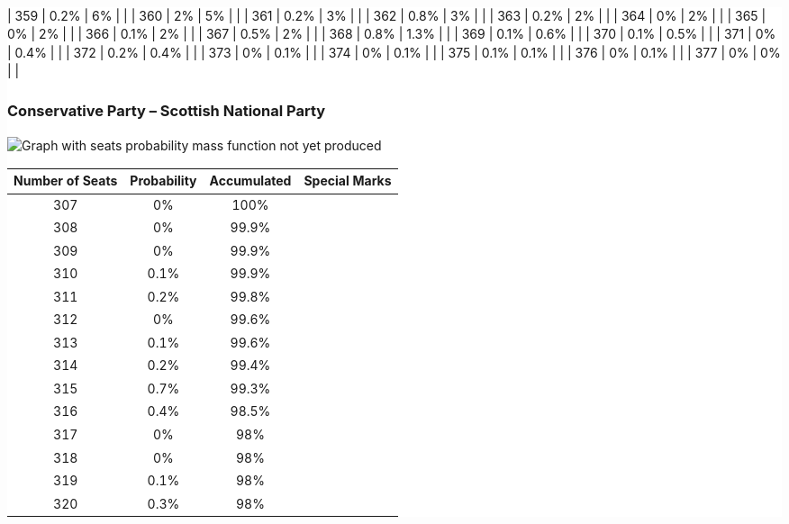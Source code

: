 | 359 | 0.2% | 6% |  |
| 360 | 2% | 5% |  |
| 361 | 0.2% | 3% |  |
| 362 | 0.8% | 3% |  |
| 363 | 0.2% | 2% |  |
| 364 | 0% | 2% |  |
| 365 | 0% | 2% |  |
| 366 | 0.1% | 2% |  |
| 367 | 0.5% | 2% |  |
| 368 | 0.8% | 1.3% |  |
| 369 | 0.1% | 0.6% |  |
| 370 | 0.1% | 0.5% |  |
| 371 | 0% | 0.4% |  |
| 372 | 0.2% | 0.4% |  |
| 373 | 0% | 0.1% |  |
| 374 | 0% | 0.1% |  |
| 375 | 0.1% | 0.1% |  |
| 376 | 0% | 0.1% |  |
| 377 | 0% | 0% |  |

### Conservative Party – Scottish National Party

![Graph with seats probability mass function not yet produced](2020-09-25-Opinium-coalitions-seats-pmf-con–snp.png "Seats Probability Mass Function")

| Number of Seats | Probability | Accumulated | Special Marks |
|:---------------:|:-----------:|:-----------:|:-------------:|
| 307 | 0% | 100% |  |
| 308 | 0% | 99.9% |  |
| 309 | 0% | 99.9% |  |
| 310 | 0.1% | 99.9% |  |
| 311 | 0.2% | 99.8% |  |
| 312 | 0% | 99.6% |  |
| 313 | 0.1% | 99.6% |  |
| 314 | 0.2% | 99.4% |  |
| 315 | 0.7% | 99.3% |  |
| 316 | 0.4% | 98.5% |  |
| 317 | 0% | 98% |  |
| 318 | 0% | 98% |  |
| 319 | 0.1% | 98% |  |
| 320 | 0.3% | 98% |  |